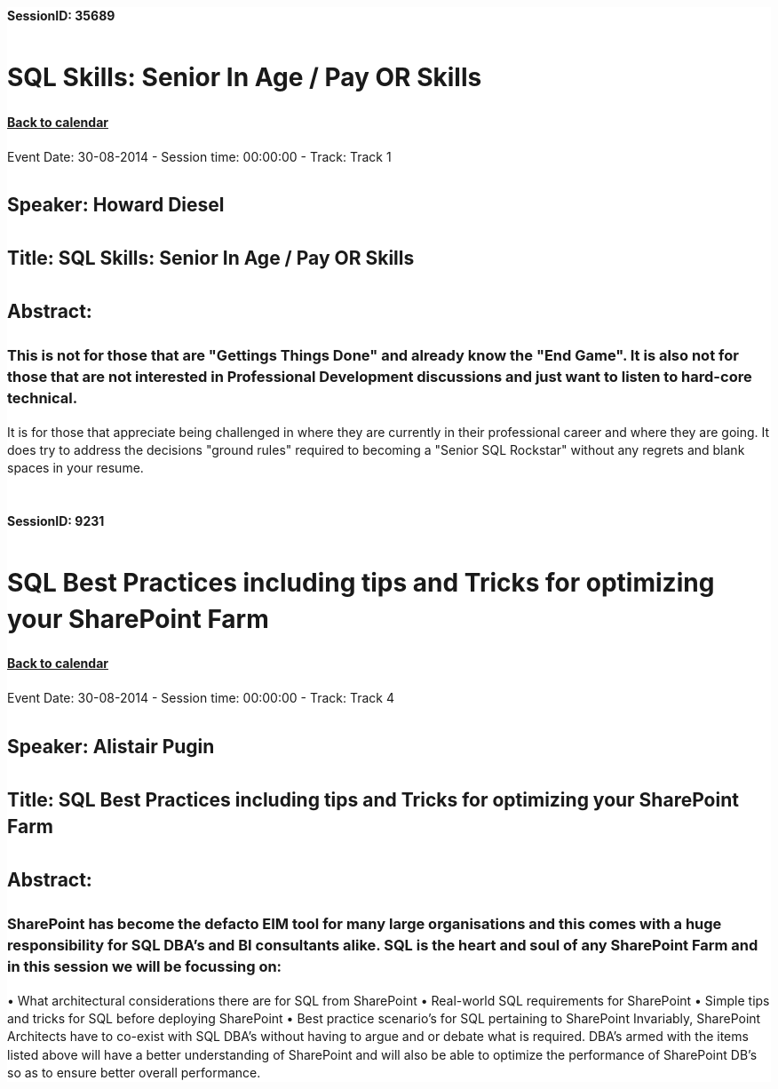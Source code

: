 #### SessionID: 35689
# SQL Skills: Senior In Age / Pay OR Skills
#### [Back to calendar](#SQLSaturday-#327---Johannesburg-2014)
Event Date: 30-08-2014 - Session time: 00:00:00 - Track: Track 1
## Speaker: Howard Diesel
## Title: SQL Skills: Senior In Age / Pay OR Skills
## Abstract:
### This is not for those that are "Gettings Things Done" and already know the "End Game". It is also not for those that are not interested in Professional Development discussions and just want to listen to hard-core technical.
It is for those that appreciate being challenged in where they are currently in their professional career and where they are going.
It does try to address the decisions "ground rules" required to becoming a "Senior SQL Rockstar" without any regrets and blank spaces in your resume.
#  
#### SessionID: 9231
# SQL Best Practices including tips and Tricks for optimizing your SharePoint Farm
#### [Back to calendar](#SQLSaturday-#327---Johannesburg-2014)
Event Date: 30-08-2014 - Session time: 00:00:00 - Track: Track 4
## Speaker: Alistair Pugin
## Title: SQL Best Practices including tips and Tricks for optimizing your SharePoint Farm
## Abstract:
### SharePoint has become the defacto EIM tool for many large organisations and this comes with a huge responsibility for SQL DBA’s and BI consultants alike. SQL is the heart and soul of any SharePoint Farm and in this session we will be focussing on:
•	What architectural considerations there are for SQL from SharePoint
•	Real-world SQL requirements for SharePoint
•	Simple tips and tricks for SQL before deploying SharePoint
•	Best practice scenario’s for SQL pertaining to SharePoint
Invariably, SharePoint Architects have to co-exist with SQL DBA’s without having to argue and or debate what is required. DBA’s armed with the items listed above will have a better understanding of SharePoint and will also be able to optimize the performance of SharePoint DB’s so as to ensure better overall performance. 
